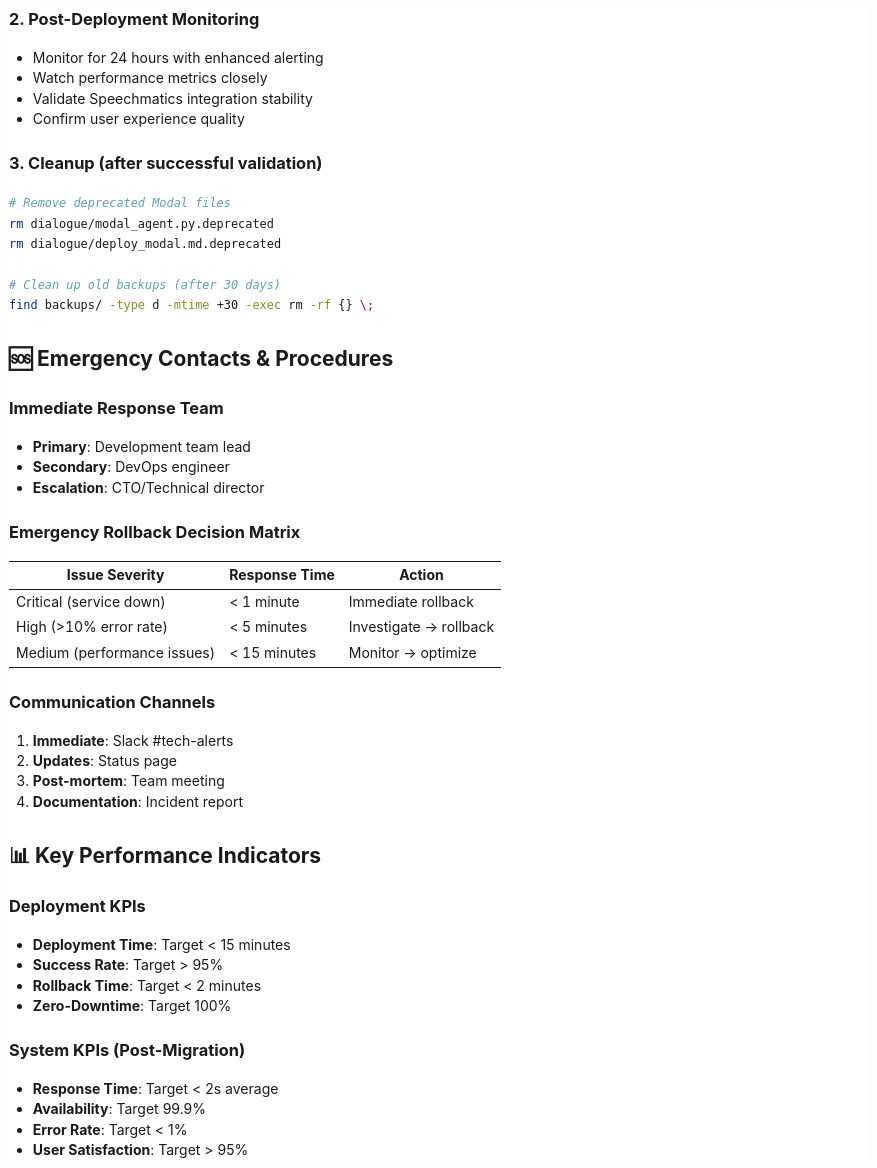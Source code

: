 ### 2. **Post-Deployment Monitoring**
- Monitor for 24 hours with enhanced alerting
- Watch performance metrics closely
- Validate Speechmatics integration stability
- Confirm user experience quality

### 3. **Cleanup (after successful validation)**
```bash
# Remove deprecated Modal files
rm dialogue/modal_agent.py.deprecated
rm dialogue/deploy_modal.md.deprecated

# Clean up old backups (after 30 days)
find backups/ -type d -mtime +30 -exec rm -rf {} \;
```

## 🆘 Emergency Contacts & Procedures

### Immediate Response Team
- **Primary**: Development team lead
- **Secondary**: DevOps engineer
- **Escalation**: CTO/Technical director

### Emergency Rollback Decision Matrix
| Issue Severity | Response Time | Action |
|---------------|---------------|--------|
| Critical (service down) | < 1 minute | Immediate rollback |
| High (>10% error rate) | < 5 minutes | Investigate → rollback |
| Medium (performance issues) | < 15 minutes | Monitor → optimize |

### Communication Channels
1. **Immediate**: Slack #tech-alerts
2. **Updates**: Status page
3. **Post-mortem**: Team meeting
4. **Documentation**: Incident report

## 📊 Key Performance Indicators

### Deployment KPIs
- **Deployment Time**: Target < 15 minutes
- **Success Rate**: Target > 95%
- **Rollback Time**: Target < 2 minutes
- **Zero-Downtime**: Target 100%

### System KPIs (Post-Migration)
- **Response Time**: Target < 2s average
- **Availability**: Target 99.9%
- **Error Rate**: Target < 1%
- **User Satisfaction**: Target > 95%

